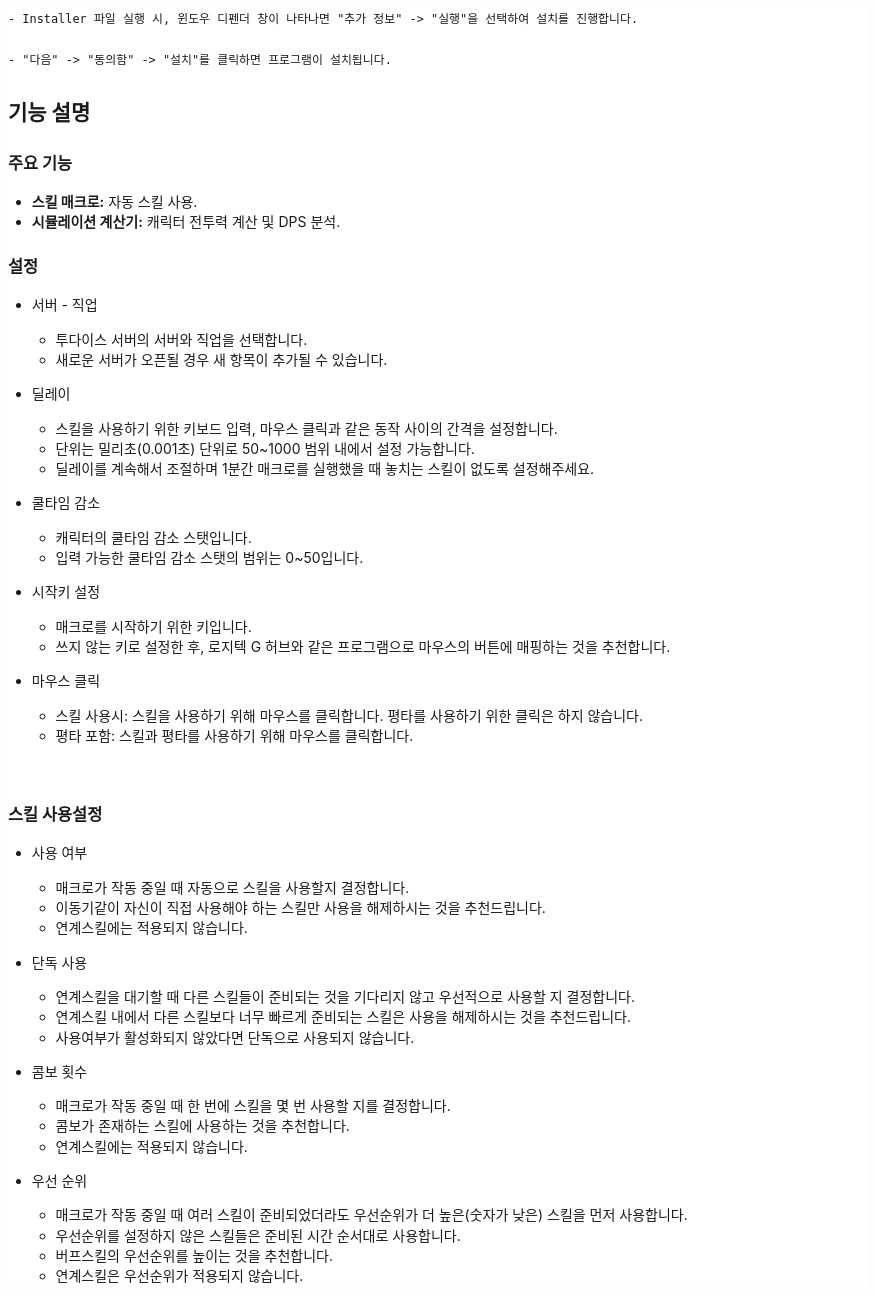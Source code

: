     - Installer 파일 실행 시, 윈도우 디펜더 창이 나타나면 "추가 정보" -> "실행"을 선택하여 설치를 진행합니다.

    - "다음" -> "동의함" -> "설치"를 클릭하면 프로그램이 설치됩니다.

## 기능 설명

### 주요 기능
- **스킬 매크로:** 자동 스킬 사용.
- **시뮬레이션 계산기:** 캐릭터 전투력 계산 및 DPS 분석.

### 설정

* 서버 - 직업
    * 투다이스 서버의 서버와 직업을 선택합니다.
    * 새로운 서버가 오픈될 경우 새 항목이 추가될 수 있습니다.

* 딜레이
    * 스킬을 사용하기 위한 키보드 입력, 마우스 클릭과 같은 동작 사이의 간격을 설정합니다.
    * 단위는 밀리초(0.001초) 단위로 50~1000 범위 내에서 설정 가능합니다.
    * 딜레이를 계속해서 조절하며 1분간 매크로를 실행했을 때 놓치는 스킬이 없도록 설정해주세요.

* 쿨타임 감소
    * 캐릭터의 쿨타임 감소 스탯입니다.
    * 입력 가능한 쿨타임 감소 스탯의 범위는 0~50입니다.

* 시작키 설정
    * 매크로를 시작하기 위한 키입니다.
    * 쓰지 않는 키로 설정한 후, 로지텍 G 허브와 같은 프로그램으로 마우스의 버튼에 매핑하는 것을 추천합니다.

* 마우스 클릭
    * 스킬 사용시: 스킬을 사용하기 위해 마우스를 클릭합니다. 평타를 사용하기 위한 클릭은 하지 않습니다.
    * 평타 포함: 스킬과 평타를 사용하기 위해 마우스를 클릭합니다.

<br>

### 스킬 사용설정

* 사용 여부
    * 매크로가 작동 중일 때 자동으로 스킬을 사용할지 결정합니다.
    * 이동기같이 자신이 직접 사용해야 하는 스킬만 사용을 해제하시는 것을 추천드립니다.
    * 연계스킬에는 적용되지 않습니다.

* 단독 사용
    * 연계스킬을 대기할 때 다른 스킬들이 준비되는 것을 기다리지 않고 우선적으로 사용할 지 결정합니다.
    * 연계스킬 내에서 다른 스킬보다 너무 빠르게 준비되는 스킬은 사용을 해제하시는 것을 추천드립니다.
    * 사용여부가 활성화되지 않았다면 단독으로 사용되지 않습니다.

* 콤보 횟수
    * 매크로가 작동 중일 때 한 번에 스킬을 몇 번 사용할 지를 결정합니다.
    * 콤보가 존재하는 스킬에 사용하는 것을 추천합니다.
    * 연계스킬에는 적용되지 않습니다.

* 우선 순위
    * 매크로가 작동 중일 때 여러 스킬이 준비되었더라도 우선순위가 더 높은(숫자가 낮은) 스킬을 먼저 사용합니다.
    * 우선순위를 설정하지 않은 스킬들은 준비된 시간 순서대로 사용합니다.
    * 버프스킬의 우선순위를 높이는 것을 추천합니다.
    * 연계스킬은 우선순위가 적용되지 않습니다.
